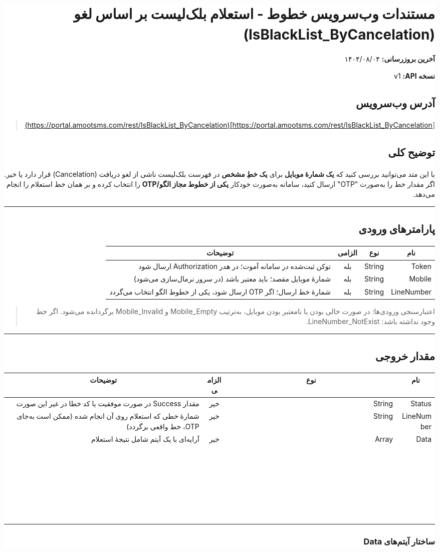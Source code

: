 <div dir="rtl">

# مستندات وب‌سرویس خطوط - استعلام بلک‌لیست بر اساس لغو (IsBlackList_ByCancelation)

**آخرین بروزرسانی:** ۱۴۰۴/۰۸/۰۴

**نسخه API:** <span dir="ltr">v1</span>

## آدرس وب‌سرویس

> [https://portal.amootsms.com/rest/IsBlackList_ByCancelation](https://portal.amootsms.com/rest/IsBlackList_ByCancelation)

## توضیح کلی

با این متد می‌توانید بررسی کنید که **یک شمارهٔ موبایل** برای **یک خطِ مشخص** در فهرست بلک‌لیست ناشی از لغو دریافت (Cancelation) قرار دارد یا خیر. اگر مقدار خط را به‌صورت <span dir="ltr">"OTP"</span> ارسال کنید، سامانه به‌صورت خودکار **یکی از خطوط مجاز الگو/OTP** را انتخاب کرده و بر همان خط استعلام را انجام می‌دهد.

---

## پارامترهای ورودی

| نام        | نوع    | الزامی | توضیحات                                                                                    |
| ---------- | ------ | :----: | ------------------------------------------------------------------------------------------ |
| Token      | String |   بله  | توکن ثبت‌شده در سامانه آموت؛ در هدر <span dir="ltr">Authorization</span> ارسال شود         |
| Mobile     | String |   بله  | شمارهٔ موبایل مقصد؛ باید معتبر باشد (در سرور نرمال‌سازی می‌شود)                            |
| LineNumber | String |   بله  | شمارهٔ خط ارسال؛ اگر <span dir="ltr">OTP</span> ارسال شود، یکی از خطوط الگو انتخاب می‌گردد |

> اعتبارسنجی ورودی‌ها: در صورت خالی بودن یا نامعتبر بودن موبایل، به‌ترتیب <span dir="ltr">Mobile_Empty</span> و <span dir="ltr">Mobile_Invalid</span> برگردانده می‌شود. اگر خط وجود نداشته باشد: <span dir="ltr">LineNumber_NotExist</span>.

---

## مقدار خروجی

| نام        | نوع           | الزامی | توضیحات                                                                                              |
| ---------- | ------------- | :----: | ---------------------------------------------------------------------------------------------------- |
| Status     | String        |   خیر  | مقدار <span dir="ltr">Success</span> در صورت موفقیت یا کد خطا در غیر این صورت                        |
| LineNumber | String        |   خیر  | شمارهٔ خطی که استعلام روی آن انجام شده (ممکن است به‌جای <span dir="ltr">OTP</span>، خط واقعی برگردد) |
| Data       | Array<Object> |   خیر  | آرایه‌ای با یک آیتم شامل نتیجهٔ استعلام                                                              |

### ساختار آیتم‌های <span dir="ltr">Data</span>
